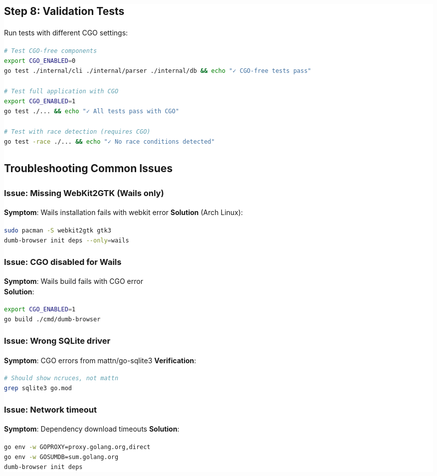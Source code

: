 ## Step 8: Validation Tests

Run tests with different CGO settings:

```bash
# Test CGO-free components
export CGO_ENABLED=0
go test ./internal/cli ./internal/parser ./internal/db && echo "✓ CGO-free tests pass"

# Test full application with CGO
export CGO_ENABLED=1  
go test ./... && echo "✓ All tests pass with CGO"

# Test with race detection (requires CGO)
go test -race ./... && echo "✓ No race conditions detected"
```

## Troubleshooting Common Issues

### Issue: Missing WebKit2GTK (Wails only)
**Symptom**: Wails installation fails with webkit error
**Solution** (Arch Linux):
```bash
sudo pacman -S webkit2gtk gtk3
dumb-browser init deps --only=wails
```

### Issue: CGO disabled for Wails
**Symptom**: Wails build fails with CGO error  
**Solution**:
```bash
export CGO_ENABLED=1
go build ./cmd/dumb-browser
```

### Issue: Wrong SQLite driver
**Symptom**: CGO errors from mattn/go-sqlite3
**Verification**:
```bash
# Should show ncruces, not mattn
grep sqlite3 go.mod
```

### Issue: Network timeout
**Symptom**: Dependency download timeouts
**Solution**:
```bash
go env -w GOPROXY=proxy.golang.org,direct
go env -w GOSUMDB=sum.golang.org
dumb-browser init deps
```
